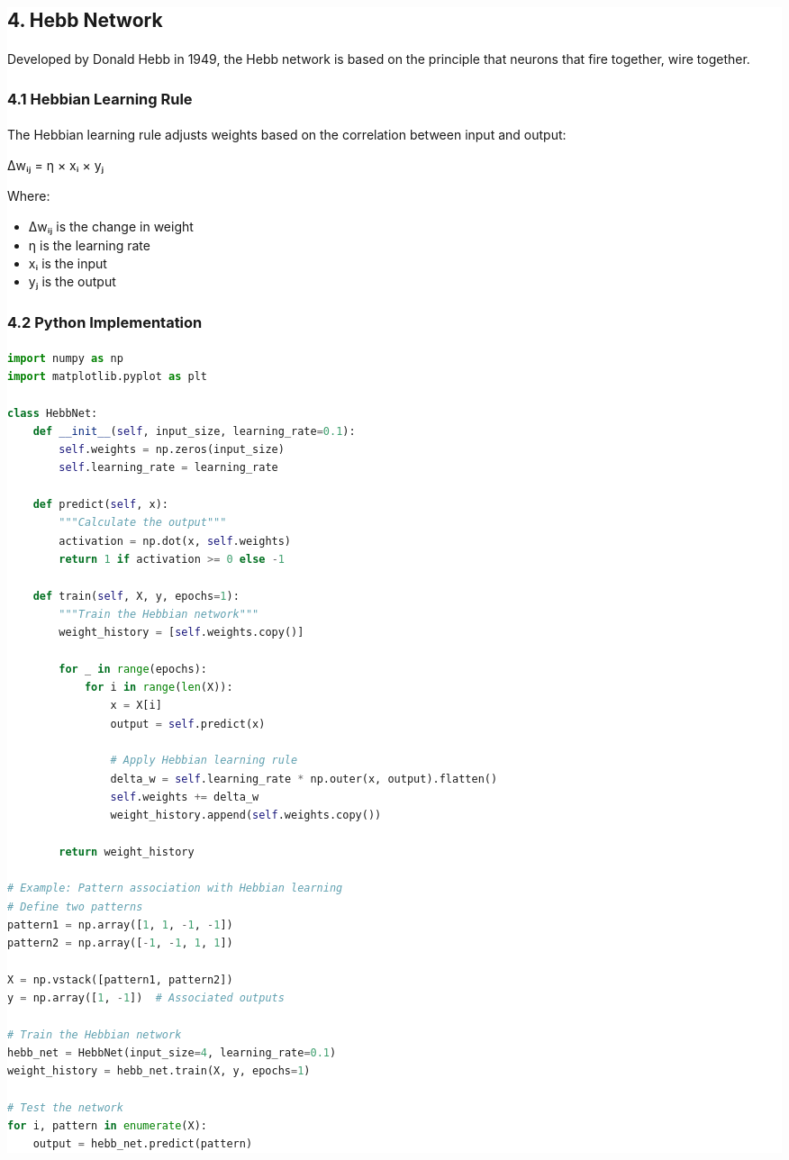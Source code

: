 ## 4. Hebb Network

Developed by Donald Hebb in 1949, the Hebb network is based on the principle that neurons that fire together, wire together.

### 4.1 Hebbian Learning Rule

The Hebbian learning rule adjusts weights based on the correlation between input and output:

Δwᵢⱼ = η × xᵢ × yⱼ

Where:
- Δwᵢⱼ is the change in weight
- η is the learning rate
- xᵢ is the input
- yⱼ is the output

### 4.2 Python Implementation

```python
import numpy as np
import matplotlib.pyplot as plt

class HebbNet:
    def __init__(self, input_size, learning_rate=0.1):
        self.weights = np.zeros(input_size)
        self.learning_rate = learning_rate
        
    def predict(self, x):
        """Calculate the output"""
        activation = np.dot(x, self.weights)
        return 1 if activation >= 0 else -1
    
    def train(self, X, y, epochs=1):
        """Train the Hebbian network"""
        weight_history = [self.weights.copy()]
        
        for _ in range(epochs):
            for i in range(len(X)):
                x = X[i]
                output = self.predict(x)
                
                # Apply Hebbian learning rule
                delta_w = self.learning_rate * np.outer(x, output).flatten()
                self.weights += delta_w
                weight_history.append(self.weights.copy())
                
        return weight_history

# Example: Pattern association with Hebbian learning
# Define two patterns
pattern1 = np.array([1, 1, -1, -1])
pattern2 = np.array([-1, -1, 1, 1])

X = np.vstack([pattern1, pattern2])
y = np.array([1, -1])  # Associated outputs

# Train the Hebbian network
hebb_net = HebbNet(input_size=4, learning_rate=0.1)
weight_history = hebb_net.train(X, y, epochs=1)

# Test the network
for i, pattern in enumerate(X):
    output = hebb_net.predict(pattern)
```